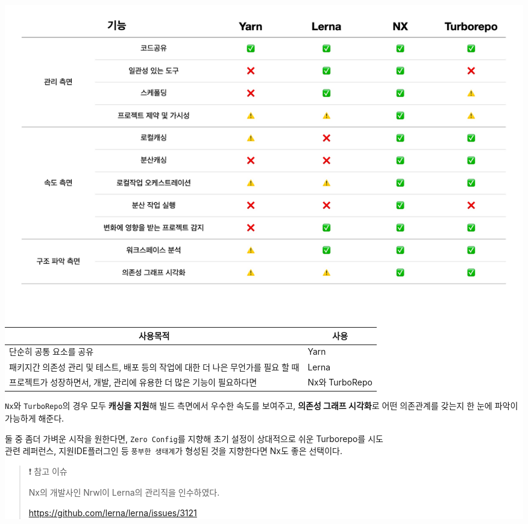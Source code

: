 ![tool_compare](./images/tool_compare.jpg)

<br/>

| 사용목적                                                     | 사용           |
| ------------------------------------------------------------ | -------------- |
| 단순히 공통 요소를 공유                                      | Yarn           |
| 패키지간 의존성 관리 및 테스트, 배포 등의 작업에 대한 더 나은 무언가를 필요 할 때 | Lerna          |
| 프로젝트가 성장하면서, 개발, 관리에 유용한 더 많은 기능이 필요하다면 | Nx와 TurboRepo |

`Nx`와 `TurboRepo`의 경우 모두 **캐싱을 지원**해 빌드 측면에서 우수한 속도를 보여주고, **의존성 그래프 시각화**로 어떤 의존관계를 갖는지 한 눈에 파악이 가능하게 해준다.

둘 중 좀더 가벼운 시작을 원한다면, `Zero Config`를 지향해 초기 설정이 상대적으로 쉬운 Turborepo를 시도<br/>관련 레퍼런스, 지원IDE플러그인 등 `풍부한 생태계`가 형성된 것을 지향한다면 Nx도 좋은 선택이다.

> ❗ 참고 이슈
>
> Nx의 개발사인 Nrwl이 Lerna의 관리직을 인수하였다.
>
> https://github.com/lerna/lerna/issues/3121